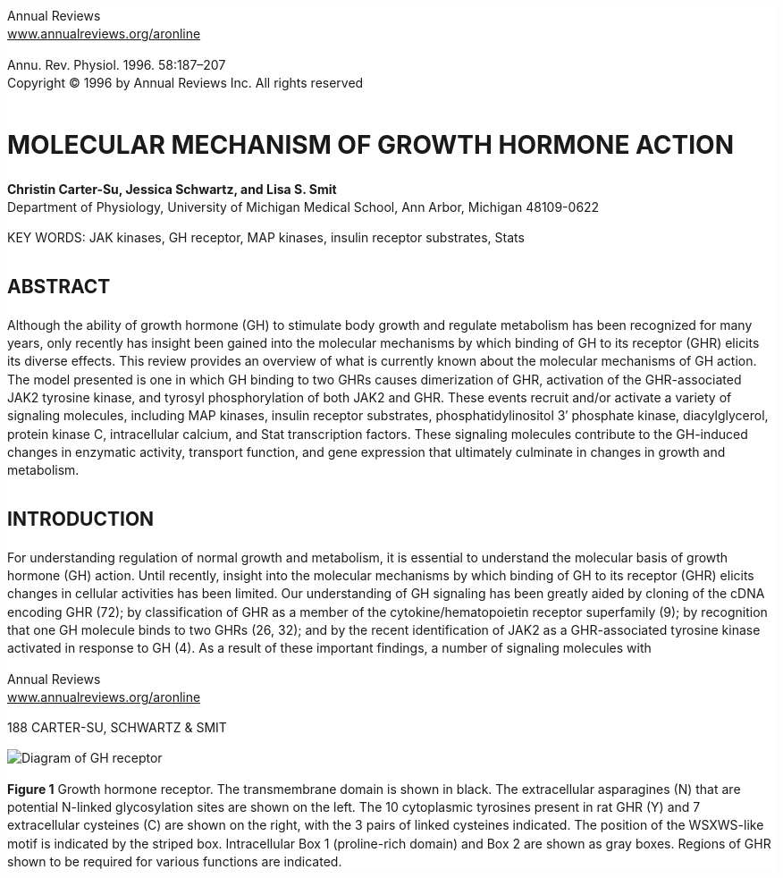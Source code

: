 
Annual Reviews  
www.annualreviews.org/aronline  

Annu. Rev. Physiol. 1996. 58:187–207  
Copyright © 1996 by Annual Reviews Inc. All rights reserved  

# MOLECULAR MECHANISM OF GROWTH HORMONE ACTION  

**Christin Carter-Su, Jessica Schwartz, and Lisa S. Smit**  
Department of Physiology, University of Michigan Medical School, Ann Arbor, Michigan 48109-0622  

KEY WORDS: JAK kinases, GH receptor, MAP kinases, insulin receptor substrates, Stats  

## ABSTRACT  

Although the ability of growth hormone (GH) to stimulate body growth and regulate metabolism has been recognized for many years, only recently has insight been gained into the molecular mechanisms by which binding of GH to its receptor (GHR) elicits its diverse effects. This review provides an overview of what is currently known about the molecular mechanisms of GH action. The model presented is one in which GH binding to two GHRs causes dimerization of GHR, activation of the GHR-associated JAK2 tyrosine kinase, and tyrosyl phosphorylation of both JAK2 and GHR. These events recruit and/or activate a variety of signaling molecules, including MAP kinases, insulin receptor substrates, phosphatidylinositol 3′ phosphate kinase, diacylglycerol, protein kinase C, intracellular calcium, and Stat transcription factors. These signaling molecules contribute to the GH-induced changes in enzymatic activity, transport function, and gene expression that ultimately culminate in changes in growth and metabolism.  

## INTRODUCTION  

For understanding regulation of normal growth and metabolism, it is essential to understand the molecular basis of growth hormone (GH) action. Until recently, insight into the molecular mechanisms by which binding of GH to its receptor (GHR) elicits changes in cellular activities has been limited. Our understanding of GH signaling has been greatly aided by cloning of the cDNA encoding GHR (72); by classification of GHR as a member of the cytokine/hematopoietin receptor superfamily (9); by recognition that one GH molecule binds to two GHRs (26, 32); and by the recent identification of JAK2 as a GHR-associated tyrosine kinase activated in response to GH (4). As a result of these important findings, a number of signaling molecules with

Annual Reviews  
www.annualreviews.org/aronline  

188 CARTER-SU, SCHWARTZ & SMIT  

![Diagram of GH receptor](attachment:GH_receptor_diagram.png)  

**Figure 1** Growth hormone receptor. The transmembrane domain is shown in black. The extracellular asparagines (N) that are potential N-linked glycosylation sites are shown on the left. The 10 cytoplasmic tyrosines present in rat GHR (Y) and 7 extracellular cysteines (C) are shown on the right, with the 3 pairs of linked cysteines indicated. The position of the WSXWS-like motif is indicated by the striped box. Intracellular Box 1 (proline-rich domain) and Box 2 are shown as gray boxes. Regions of GHR shown to be required for various functions are indicated.  
